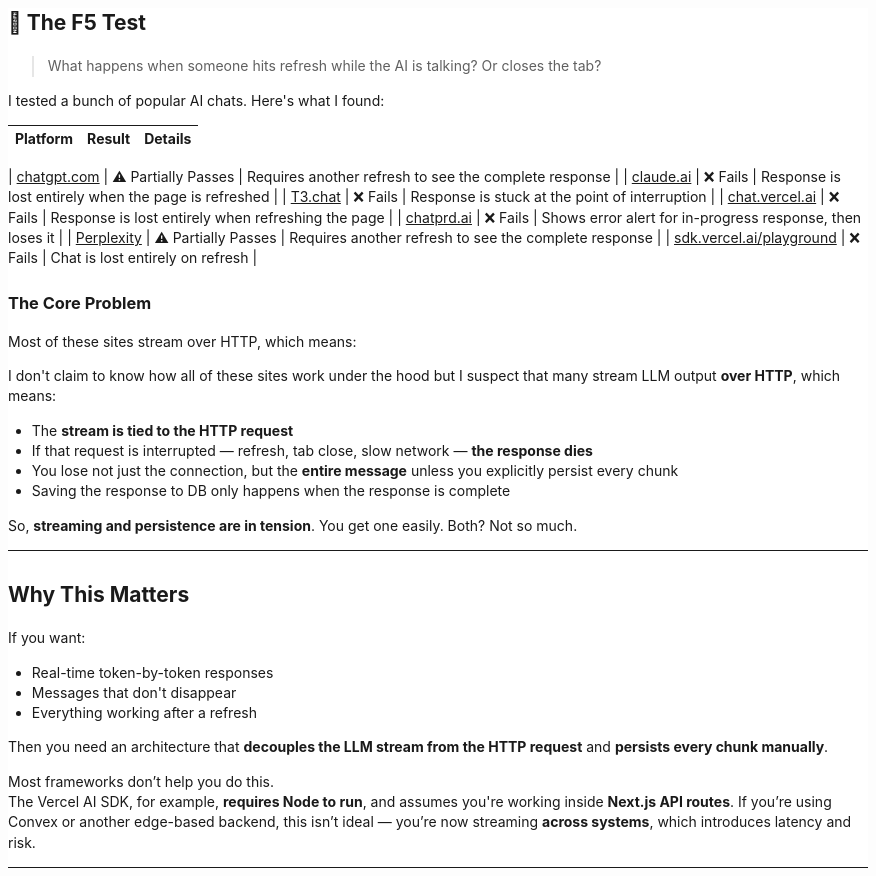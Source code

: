 ## 🧪 The F5 Test

> What happens when someone hits refresh while the AI is talking? Or closes the tab?

I tested a bunch of popular AI chats. Here's what I found:

| Platform | Result | Details |
|----------|---------|----------|

| [chatgpt.com](https://chatgpt.com) | ⚠️ Partially Passes | Requires another refresh to see the complete response |
| [claude.ai](https://claude.ai/) | ❌ Fails | Response is lost entirely when the page is refreshed |
| [T3.chat](https://t3.chat) | ❌ Fails | Response is stuck at the point of interruption |
| [chat.vercel.ai](https://chat.vercel.ai) | ❌ Fails | Response is lost entirely when refreshing the page |
| [chatprd.ai](https://chatprd.ai) | ❌ Fails | Shows error alert for in-progress response, then loses it |
| [Perplexity](https://perplexity.ai) | ⚠️ Partially Passes | Requires another refresh to see the complete response |
| [sdk.vercel.ai/playground](https://sdk.vercel.ai/playground) | ❌ Fails | Chat is lost entirely on refresh |

### The Core Problem

Most of these sites stream over HTTP, which means:

I don't claim to know how all of these sites work under the hood but I suspect that many stream LLM output **over HTTP**, which means:

- The **stream is tied to the HTTP request**
- If that request is interrupted — refresh, tab close, slow network — **the response dies**
- You lose not just the connection, but the **entire message** unless you explicitly persist every chunk
- Saving the response to DB only happens when the response is complete

So, **streaming and persistence are in tension**. You get one easily. Both? Not so much.

---

## Why This Matters

If you want:

- Real-time token-by-token responses
- Messages that don't disappear
- Everything working after a refresh

Then you need an architecture that **decouples the LLM stream from the HTTP request** and **persists every chunk manually**.

Most frameworks don’t help you do this.  
The Vercel AI SDK, for example, **requires Node to run**, and assumes you're working inside **Next.js API routes**. If you’re using Convex or another edge-based backend, this isn’t ideal — you’re now streaming **across systems**, which introduces latency and risk.

---